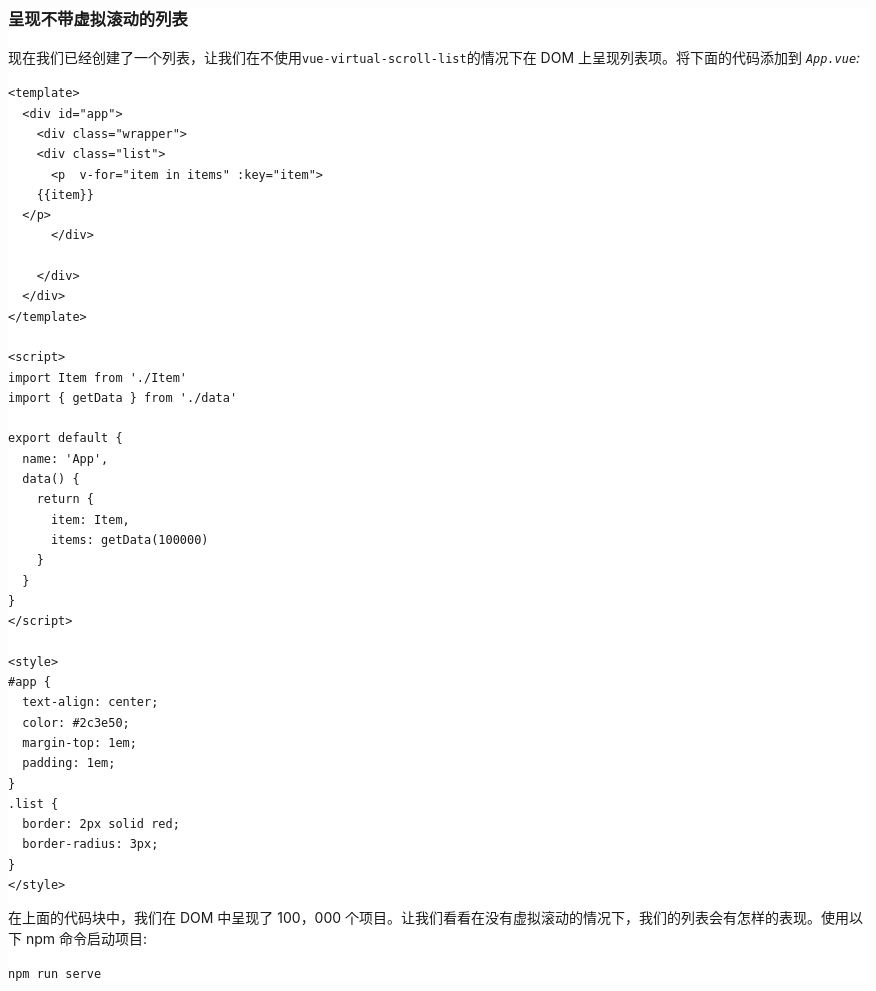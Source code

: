### 呈现不带虚拟滚动的列表

现在我们已经创建了一个列表，让我们在不使用`vue-virtual-scroll-list`的情况下在 DOM 上呈现列表项。将下面的代码添加到 *`App.vue`:*

```
<template>
  <div id="app">
    <div class="wrapper">
    <div class="list">
      <p  v-for="item in items" :key="item">
    {{item}}
  </p>
      </div>

    </div>
  </div>
</template>

<script>
import Item from './Item'
import { getData } from './data'

export default {
  name: 'App',
  data() {
    return {
      item: Item,
      items: getData(100000)
    }
  }
}
</script>

<style>
#app {
  text-align: center;
  color: #2c3e50;
  margin-top: 1em;
  padding: 1em;
}
.list {
  border: 2px solid red;
  border-radius: 3px;
}
</style>

```

在上面的代码块中，我们在 DOM 中呈现了 100，000 个项目。让我们看看在没有虚拟滚动的情况下，我们的列表会有怎样的表现。使用以下 npm 命令启动项目:

```
npm run serve

```
